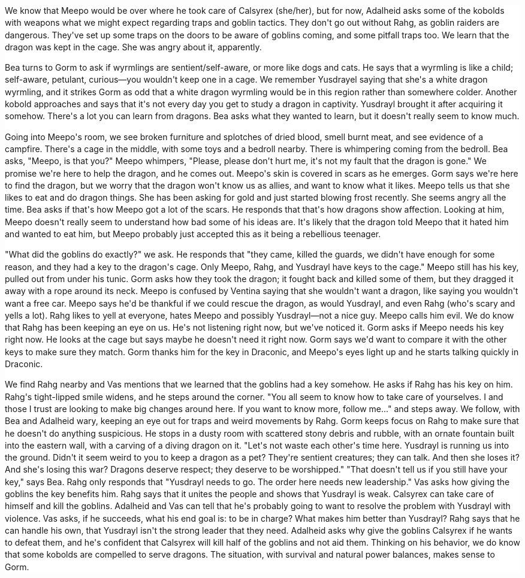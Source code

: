 We know that Meepo would be over where he took care of Calsyrex (she/her), but for now, Adalheid asks some of the kobolds with weapons what we might expect regarding traps and goblin tactics. They don't go out without Rahg, as goblin raiders are dangerous. They've set up some traps on the doors to be aware of goblins coming, and some pitfall traps too. We learn that the dragon was kept in the cage. She was angry about it, apparently.

Bea turns to Gorm to ask if wyrmlings are sentient/self-aware, or more like dogs and cats. He says that a wyrmling is like a child; self-aware, petulant, curious—you wouldn't keep one in a cage. We remember Yusdrayel saying that she's a white dragon wyrmling, and it strikes Gorm as odd that a white dragon wyrmling would be in this region rather than somewhere colder. Another kobold approaches and says that it's not every day you get to study a dragon in captivity. Yusdrayl brought it after acquiring it somehow. There's a lot you can learn from dragons. Bea asks what they wanted to learn, but it doesn't really seem to know much.

Going into Meepo's room, we see broken furniture and splotches of dried blood, smell burnt meat, and see evidence of a campfire. There's a cage in the middle, with some toys and a bedroll nearby. There is whimpering coming from the bedroll. Bea asks, "Meepo, is that you?" Meepo whimpers, "Please, please don't hurt me, it's not my fault that the dragon is gone." We promise we're here to help the dragon, and he comes out. Meepo's skin is covered in scars as he emerges. Gorm says we're here to find the dragon, but we worry that the dragon won't know us as allies, and want to know what it likes. Meepo tells us that she likes to eat and do dragon things. She has been asking for gold and just started blowing frost recently. She seems angry all the time. Bea asks if that's how Meepo got a lot of the scars. He responds that that's how dragons show affection. Looking at him, Meepo doesn't really seem to understand how bad some of his ideas are. It's likely that the dragon told Meepo that it hated him and wanted to eat him, but Meepo probably just accepted this as it being a rebellious teenager.

"What did the goblins do exactly?" we ask. He responds that "they came, killed the guards, we didn't have enough for some reason, and they had a key to the dragon's cage. Only Meepo, Rahg, and Yusdrayl have keys to the cage." Meepo still has his key, pulled out from under his tunic. Gorm asks how they took the dragon; it fought back and killed some of them, but they dragged it away with a rope around its neck. Meepo is confused by Ventina saying that she wouldn't want a dragon, like saying you wouldn't want a free car. Meepo says he'd be thankful if we could rescue the dragon, as would Yusdrayl, and even Rahg (who's scary and yells a lot). Rahg likes to yell at everyone, hates Meepo and possibly Yusdrayl—not a nice guy. Meepo calls him evil. We do know that Rahg has been keeping an eye on us. He's not listening right now, but we've noticed it. Gorm asks if Meepo needs his key right now. He looks at the cage but says maybe he doesn't need it right now. Gorm says we'd want to compare it with the other keys to make sure they match. Gorm thanks him for the key in Draconic, and Meepo's eyes light up and he starts talking quickly in Draconic.

We find Rahg nearby and Vas mentions that we learned that the goblins had a key somehow. He asks if Rahg has his key on him. Rahg's tight-lipped smile widens, and he steps around the corner. "You all seem to know how to take care of yourselves. I and those I trust are looking to make big changes around here. If you want to know more, follow me..." and steps away. We follow, with Bea and Adalheid wary, keeping an eye out for traps and weird movements by Rahg. Gorm keeps focus on Rahg to make sure that he doesn't do anything suspicious. He stops in a dusty room with scattered stony debris and rubble, with an ornate fountain built into the eastern wall, with a carving of a diving dragon on it. "Let's not waste each other's time here. Yusdrayl is running us into the ground. Didn't it seem weird to you to keep a dragon as a pet? They're sentient creatures; they can talk. And then she loses it? And she's losing this war? Dragons deserve respect; they deserve to be worshipped." "That doesn't tell us if you still have your key," says Bea. Rahg only responds that "Yusdrayl needs to go. The order here needs new leadership." Vas asks how giving the goblins the key benefits him. Rahg says that it unites the people and shows that Yusdrayl is weak. Calsyrex can take care of himself and kill the goblins. Adalheid and Vas can tell that he's probably going to want to resolve the problem with Yusdrayl with violence. Vas asks, if he succeeds, what his end goal is: to be in charge? What makes him better than Yusdrayl? Rahg says that he can handle his own, that Yusdrayl isn't the strong leader that they need. Adalheid asks why give the goblins Calsyrex if he wants to defeat them, and he's confident that Calsyrex will kill half of the goblins and not aid them. Thinking on his behavior, we do know that some kobolds are compelled to serve dragons. The situation, with survival and natural power balances, makes sense to Gorm.
